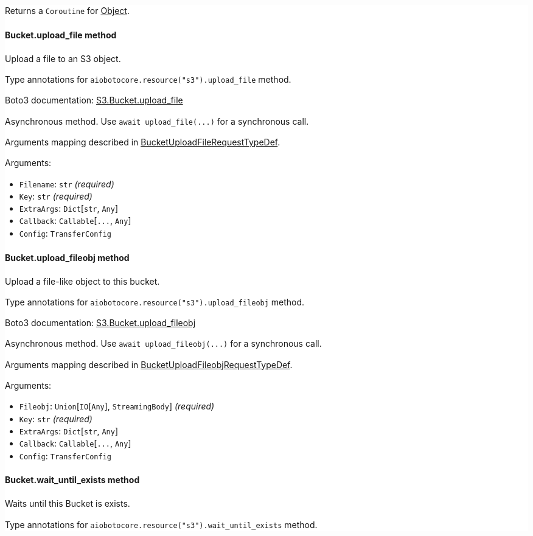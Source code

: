 Returns a `Coroutine` for [Object](#object).

<a id="bucketupload\_file-method"></a>

#### Bucket.upload_file method

Upload a file to an S3 object.

Type annotations for `aiobotocore.resource("s3").upload_file` method.

Boto3 documentation:
[S3.Bucket.upload_file](https://boto3.amazonaws.com/v1/documentation/api/latest/reference/services/s3.html#S3.Bucket.upload_file)

Asynchronous method. Use `await upload_file(...)` for a synchronous call.

Arguments mapping described in
[BucketUploadFileRequestTypeDef](./type_defs.md#bucketuploadfilerequesttypedef).

Arguments:

- `Filename`: `str` *(required)*
- `Key`: `str` *(required)*
- `ExtraArgs`: `Dict`\[`str`, `Any`\]
- `Callback`: `Callable`\[`...`, `Any`\]
- `Config`: `TransferConfig`

<a id="bucketupload\_fileobj-method"></a>

#### Bucket.upload_fileobj method

Upload a file-like object to this bucket.

Type annotations for `aiobotocore.resource("s3").upload_fileobj` method.

Boto3 documentation:
[S3.Bucket.upload_fileobj](https://boto3.amazonaws.com/v1/documentation/api/latest/reference/services/s3.html#S3.Bucket.upload_fileobj)

Asynchronous method. Use `await upload_fileobj(...)` for a synchronous call.

Arguments mapping described in
[BucketUploadFileobjRequestTypeDef](./type_defs.md#bucketuploadfileobjrequesttypedef).

Arguments:

- `Fileobj`: `Union`\[`IO`\[`Any`\], `StreamingBody`\] *(required)*
- `Key`: `str` *(required)*
- `ExtraArgs`: `Dict`\[`str`, `Any`\]
- `Callback`: `Callable`\[`...`, `Any`\]
- `Config`: `TransferConfig`

<a id="bucketwait\_until\_exists-method"></a>

#### Bucket.wait_until_exists method

Waits until this Bucket is exists.

Type annotations for `aiobotocore.resource("s3").wait_until_exists` method.
